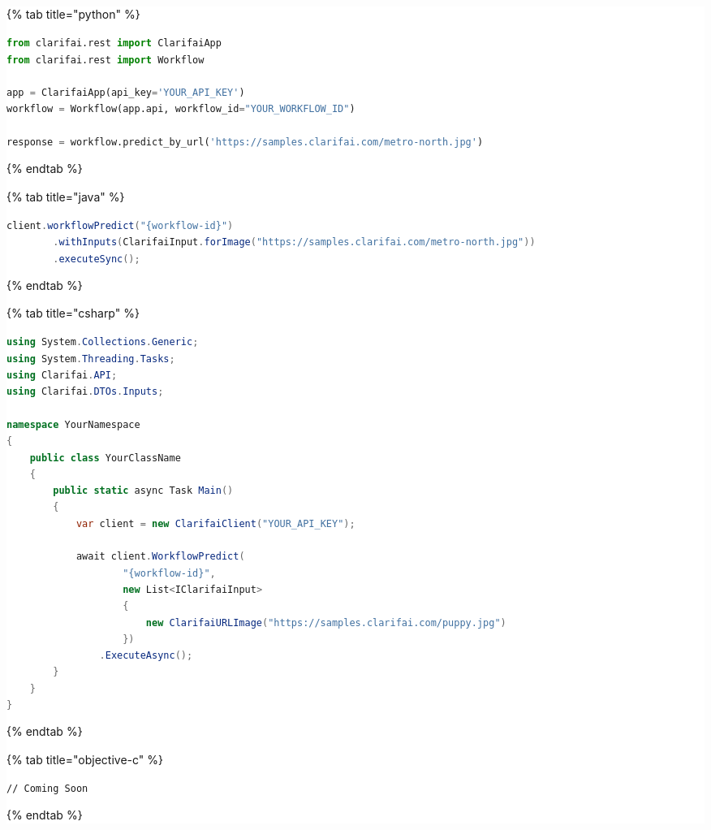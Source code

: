 {% tab title="python" %}
```python
from clarifai.rest import ClarifaiApp
from clarifai.rest import Workflow

app = ClarifaiApp(api_key='YOUR_API_KEY')
workflow = Workflow(app.api, workflow_id="YOUR_WORKFLOW_ID")

response = workflow.predict_by_url('https://samples.clarifai.com/metro-north.jpg')
```
{% endtab %}

{% tab title="java" %}
```java
client.workflowPredict("{workflow-id}")
        .withInputs(ClarifaiInput.forImage("https://samples.clarifai.com/metro-north.jpg"))
        .executeSync();
```
{% endtab %}

{% tab title="csharp" %}
```csharp
using System.Collections.Generic;
using System.Threading.Tasks;
using Clarifai.API;
using Clarifai.DTOs.Inputs;

namespace YourNamespace
{
    public class YourClassName
    {
        public static async Task Main()
        {
            var client = new ClarifaiClient("YOUR_API_KEY");

            await client.WorkflowPredict(
                    "{workflow-id}",
                    new List<IClarifaiInput>
                    {
                        new ClarifaiURLImage("https://samples.clarifai.com/puppy.jpg")
                    })
                .ExecuteAsync();
        }
    }
}
```
{% endtab %}

{% tab title="objective-c" %}
```text
// Coming Soon
```
{% endtab %}
